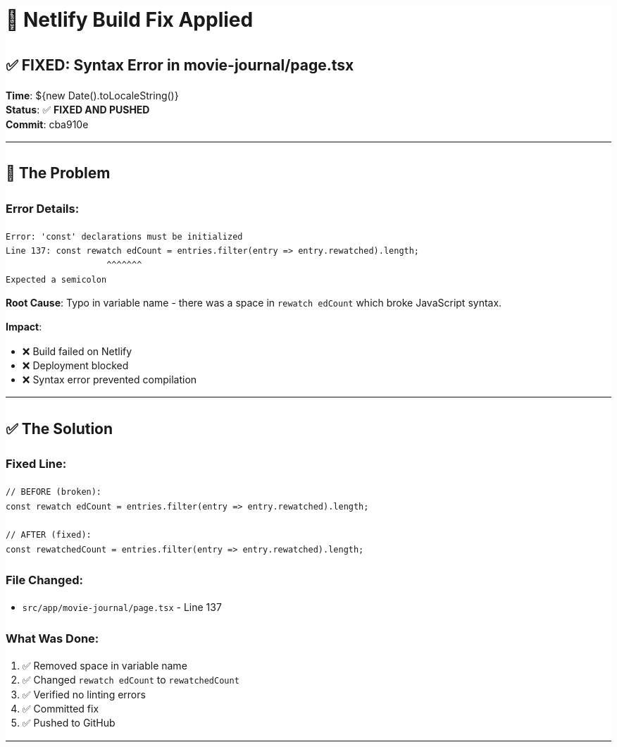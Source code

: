 # 🔧 Netlify Build Fix Applied

## ✅ **FIXED: Syntax Error in movie-journal/page.tsx**

**Time**: ${new Date().toLocaleString()}  
**Status**: ✅ **FIXED AND PUSHED**  
**Commit**: cba910e

---

## 🐛 **The Problem**

### Error Details:
```
Error: 'const' declarations must be initialized
Line 137: const rewatch edCount = entries.filter(entry => entry.rewatched).length;
                    ^^^^^^^
Expected a semicolon
```

**Root Cause**: Typo in variable name - there was a space in `rewatch edCount` which broke JavaScript syntax.

**Impact**: 
- ❌ Build failed on Netlify
- ❌ Deployment blocked
- ❌ Syntax error prevented compilation

---

## ✅ **The Solution**

### Fixed Line:
```tsx
// BEFORE (broken):
const rewatch edCount = entries.filter(entry => entry.rewatched).length;

// AFTER (fixed):
const rewatchedCount = entries.filter(entry => entry.rewatched).length;
```

### File Changed:
- `src/app/movie-journal/page.tsx` - Line 137

### What Was Done:
1. ✅ Removed space in variable name
2. ✅ Changed `rewatch edCount` to `rewatchedCount`
3. ✅ Verified no linting errors
4. ✅ Committed fix
5. ✅ Pushed to GitHub

---